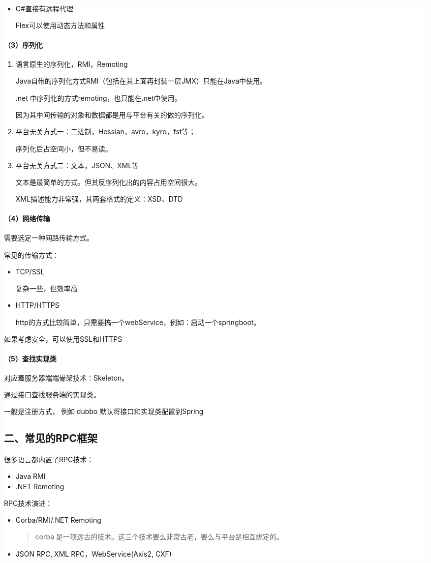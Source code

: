 - C#直接有远程代理

  Flex可以使用动态方法和属性

#### （3）序列化

1. 语言原生的序列化，RMI，Remoting

   Java自带的序列化方式RMI（包括在其上面再封装一层JMX）只能在Java中使用。

   .net 中序列化的方式remoting，也只能在.net中使用。

   因为其中间传输的对象和数据都是用与平台有关的做的序列化。

2. 平台无关方式一：二进制，Hessian，avro，kyro，fst等；

   序列化后占空间小，但不易读。

3. 平台无关方式二：文本，JSON、XML等

   文本是最简单的方式。但其反序列化出的内容占用空间很大。

   XML描述能力非常强，其两套格式的定义：XSD、DTD

#### （4）网络传输

需要选定一种网路传输方式。

常见的传输方式：

- TCP/SSL

  复杂一些，但效率高

- HTTP/HTTPS

  http的方式比较简单，只需要搞一个webService，例如：启动一个springboot。

如果考虑安全，可以使用SSL和HTTPS

#### （5）查找实现类

对应着服务器端端骨架技术：Skeleton。

通过接口查找服务端的实现类。

一般是注册方式， 例如 dubbo 默认将接口和实现类配置到Spring

## 二、常见的RPC框架

很多语言都内置了RPC技术：

- Java RMI
- .NET Remoting

RPC技术演进：

- Corba/RMI/.NET Remoting

  > corba 是一项远古的技术。这三个技术要么非常古老，要么与平台是相互绑定的。

- JSON RPC, XML RPC，WebService(Axis2, CXF)
